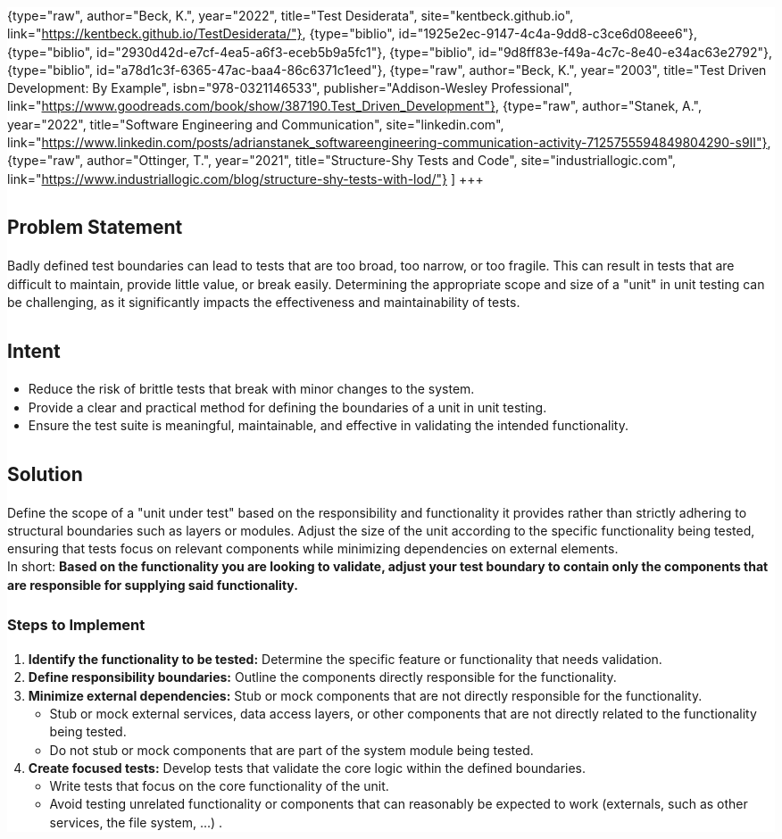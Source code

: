   {type="raw", author="Beck, K.", year="2022", title="Test Desiderata", site="kentbeck.github.io", link="https://kentbeck.github.io/TestDesiderata/"},
  {type="biblio", id="1925e2ec-9147-4c4a-9dd8-c3ce6d08eee6"},
  {type="biblio", id="2930d42d-e7cf-4ea5-a6f3-eceb5b9a5fc1"},
  {type="biblio", id="9d8ff83e-f49a-4c7c-8e40-e34ac63e2792"},
  {type="biblio", id="a78d1c3f-6365-47ac-baa4-86c6371c1eed"},
  {type="raw", author="Beck, K.", year="2003", title="Test Driven Development: By Example", isbn="978-0321146533", publisher="Addison-Wesley Professional", link="https://www.goodreads.com/book/show/387190.Test_Driven_Development"},
  {type="raw", author="Stanek, A.", year="2022", title="Software Engineering and Communication", site="linkedin.com", link="https://www.linkedin.com/posts/adrianstanek_softwareengineering-communication-activity-7125755594849804290-s9II"},
  {type="raw", author="Ottinger, T.", year="2021", title="Structure-Shy Tests and Code", site="industriallogic.com", link="https://www.industriallogic.com/blog/structure-shy-tests-with-lod/"}
]
+++

## Problem Statement

Badly defined test boundaries can lead to tests that are too broad, too narrow, or too fragile. This can result in tests that are difficult to maintain, provide little value, or break easily.
Determining the appropriate scope and size of a "unit" in unit testing can be challenging, as it significantly impacts the effectiveness and
maintainability of tests. 

## Intent

* Reduce the risk of brittle tests that break with minor changes to the system.
* Provide a clear and practical method for defining the boundaries of a unit in unit testing.
* Ensure the test suite is meaningful, maintainable, and effective in validating the intended functionality.

## Solution

Define the scope of a "unit under test" based on the responsibility and functionality it provides rather than strictly adhering to structural
boundaries such as layers or modules. Adjust the size of the unit according to the specific functionality being tested, ensuring that tests focus on
relevant components while minimizing dependencies on external elements.  
In short: **Based on the functionality you are looking to validate, adjust your test boundary to contain only the components that are
responsible for supplying said functionality.**

### Steps to Implement

1. **Identify the functionality to be tested:** Determine the specific feature or functionality that needs validation.
2. **Define responsibility boundaries:** Outline the components directly responsible for the functionality.
3. **Minimize external dependencies:** Stub or mock components that are not directly responsible for the functionality.
    - Stub or mock external services, data access layers, or other components that are not directly related to the functionality being tested.
    - Do not stub or mock components that are part of the system module being tested.
4. **Create focused tests:** Develop tests that validate the core logic within the defined boundaries.
    - Write tests that focus on the core functionality of the unit.
    - Avoid testing unrelated functionality or components that can reasonably be expected to work (externals, such as other services, the file
      system, ...) .
